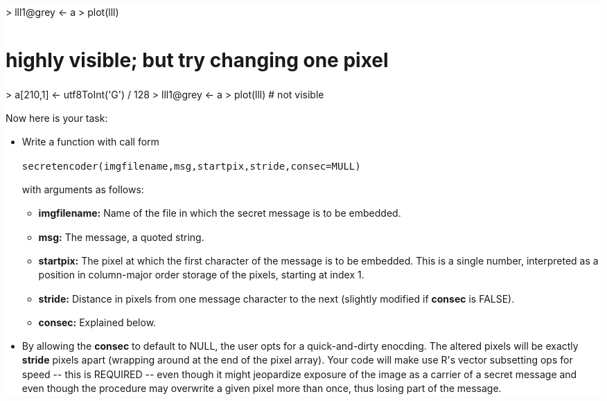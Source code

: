 &gt; lll1@grey &lt;- a
&gt; plot(lll)
# highly visible; but try changing one pixel
&gt; a[210,1] &lt;- utf8ToInt('G') / 128
&gt; lll1@grey &lt;- a
&gt; plot(lll)  # not visible
</pre>

<p>
Now here is your task:
</p>

<ul>

<li> 
Write a function with call form
<p></p>

<pre>secretencoder(imgfilename,msg,startpix,stride,consec=MULL)
</pre>

<p> 
with arguments as follows:
</p>

   <ul>

   <li> <b>imgfilename:</b> Name of the file in which the secret
   message is to be embedded.
   </li> <p></p>

   <li> <b>msg:</b> The message, a quoted string.
   </li> <p></p> 

   <li> <b>startpix:</b> The pixel at which the first character of the
   message is to be embedded.  This is a single number, interpreted as a
   position in column-major order storage of the pixels, starting at
   index 1.
   </li> <p></p> 

   <li> <b>stride:</b> Distance in pixels from one message character to
   the next (slightly modified if <b>consec</b> is FALSE).
   </li> <p></p>

   <li> <b>consec:</b> Explained below.
   </li> <p></p> 

   </ul>
</li> <p></p>

<li> By allowing the <b>consec</b> to default to NULL, the user opts for a
quick-and-dirty enocding.  The altered pixels will be exactly <b>stride</b>
pixels apart (wrapping around at the end of the pixel array).  Your code
will make use R's vector subsetting ops for speed -- this is REQUIRED
-- even though it might jeopardize exposure of the image as a carrier of
a secret message and even though the procedure may overwrite a given
pixel more than once, thus losing part of the message.
<p></p>
